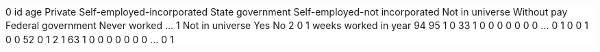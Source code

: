   <tbody>
    <tr>
      <th>0</th>
      <td>id</td>
      <td>age</td>
      <td>Private</td>
      <td>Self-employed-incorporated</td>
      <td>State government</td>
      <td>Self-employed-not incorporated</td>
      <td>Not in universe</td>
      <td>Without pay</td>
      <td>Federal government</td>
      <td>Never worked</td>
      <td>...</td>
      <td>1</td>
      <td>Not in universe</td>
      <td>Yes</td>
      <td>No</td>
      <td>2</td>
      <td>0</td>
      <td>1</td>
      <td>weeks worked in year</td>
      <td>94</td>
      <td>95</td>
    </tr>
    <tr>
      <th>1</th>
      <td>0</td>
      <td>33</td>
      <td>1</td>
      <td>0</td>
      <td>0</td>
      <td>0</td>
      <td>0</td>
      <td>0</td>
      <td>0</td>
      <td>0</td>
      <td>...</td>
      <td>0</td>
      <td>1</td>
      <td>0</td>
      <td>0</td>
      <td>1</td>
      <td>0</td>
      <td>0</td>
      <td>52</td>
      <td>0</td>
      <td>1</td>
    </tr>
    <tr>
      <th>2</th>
      <td>1</td>
      <td>63</td>
      <td>1</td>
      <td>0</td>
      <td>0</td>
      <td>0</td>
      <td>0</td>
      <td>0</td>
      <td>0</td>
      <td>0</td>
      <td>...</td>
      <td>0</td>
      <td>1</td>